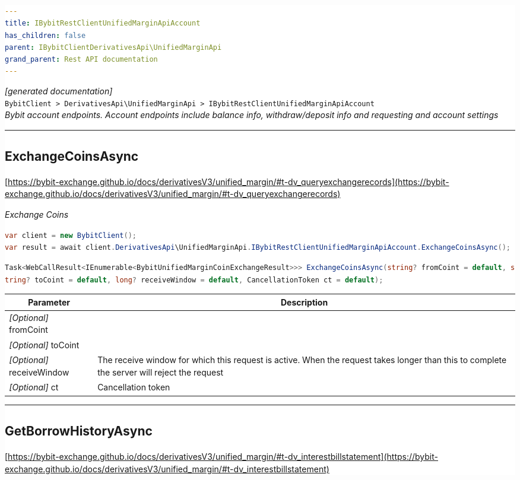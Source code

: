 ```yaml
---
title: IBybitRestClientUnifiedMarginApiAccount
has_children: false
parent: IBybitClientDerivativesApi\UnifiedMarginApi
grand_parent: Rest API documentation
---
```

*[generated documentation]*  
`BybitClient > DerivativesApi\UnifiedMarginApi > IBybitRestClientUnifiedMarginApiAccount`  
*Bybit account endpoints. Account endpoints include balance info, withdraw/deposit info and requesting and account settings*
  

***

## ExchangeCoinsAsync  

[https://bybit-exchange.github.io/docs/derivativesV3/unified_margin/#t-dv_queryexchangerecords](https://bybit-exchange.github.io/docs/derivativesV3/unified_margin/#t-dv_queryexchangerecords)  
<p>

*Exchange Coins*  

```csharp  
var client = new BybitClient();  
var result = await client.DerivativesApi\UnifiedMarginApi.IBybitRestClientUnifiedMarginApiAccount.ExchangeCoinsAsync();  
```  

```csharp  
Task<WebCallResult<IEnumerable<BybitUnifiedMarginCoinExchangeResult>>> ExchangeCoinsAsync(string? fromCoint = default, string? toCoint = default, long? receiveWindow = default, CancellationToken ct = default);  
```  

|Parameter|Description|
|---|---|
|_[Optional]_ fromCoint||
|_[Optional]_ toCoint||
|_[Optional]_ receiveWindow|The receive window for which this request is active. When the request takes longer than this to complete the server will reject the request|
|_[Optional]_ ct|Cancellation token|

</p>

***

## GetBorrowHistoryAsync  

[https://bybit-exchange.github.io/docs/derivativesV3/unified_margin/#t-dv_interestbillstatement](https://bybit-exchange.github.io/docs/derivativesV3/unified_margin/#t-dv_interestbillstatement)  
<p>
